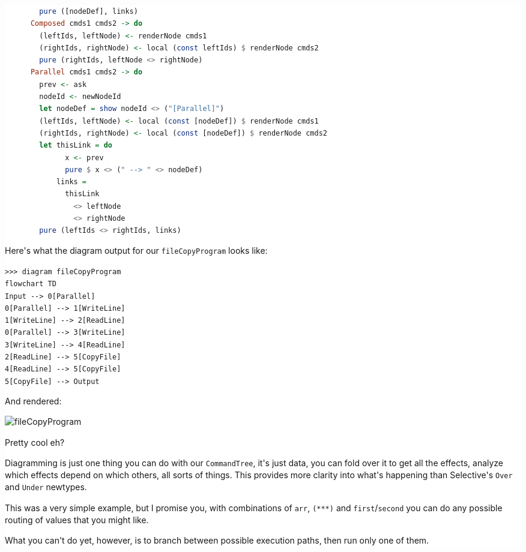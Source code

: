 ```haskell
        pure ([nodeDef], links)
      Composed cmds1 cmds2 -> do
        (leftIds, leftNode) <- renderNode cmds1
        (rightIds, rightNode) <- local (const leftIds) $ renderNode cmds2
        pure (rightIds, leftNode <> rightNode)
      Parallel cmds1 cmds2 -> do
        prev <- ask
        nodeId <- newNodeId
        let nodeDef = show nodeId <> ("[Parallel]")
        (leftIds, leftNode) <- local (const [nodeDef]) $ renderNode cmds1
        (rightIds, rightNode) <- local (const [nodeDef]) $ renderNode cmds2
        let thisLink = do
              x <- prev
              pure $ x <> (" --> " <> nodeDef)
            links =
              thisLink
                <> leftNode
                <> rightNode
        pure (leftIds <> rightIds, links)
```

Here's what the diagram output for our `fileCopyProgram` looks like:

```mermaid
>>> diagram fileCopyProgram
flowchart TD
Input --> 0[Parallel]
0[Parallel] --> 1[WriteLine]
1[WriteLine] --> 2[ReadLine]
0[Parallel] --> 3[WriteLine]
3[WriteLine] --> 4[ReadLine]
2[ReadLine] --> 5[CopyFile]
4[ReadLine] --> 5[CopyFile]
5[CopyFile] --> Output
```

And rendered:

![fileCopyProgram](/images/arrow-effects/filecopyprogram.png)

Pretty cool eh?

Diagramming is just one thing you can do with our `CommandTree`, it's just data,
you can fold over it to get all the effects, analyze which effects depend on which others, all
sorts of things. This provides more clarity into what's happening than Selective's
`Over` and `Under` newtypes.

This was a very simple example, but I promise you, with combinations of `arr`, `(***)`
and `first`/`second` you can
do any possible routing of values that you might like.

What you can't do yet, however, is to branch between possible execution
paths, then run only one of them.
